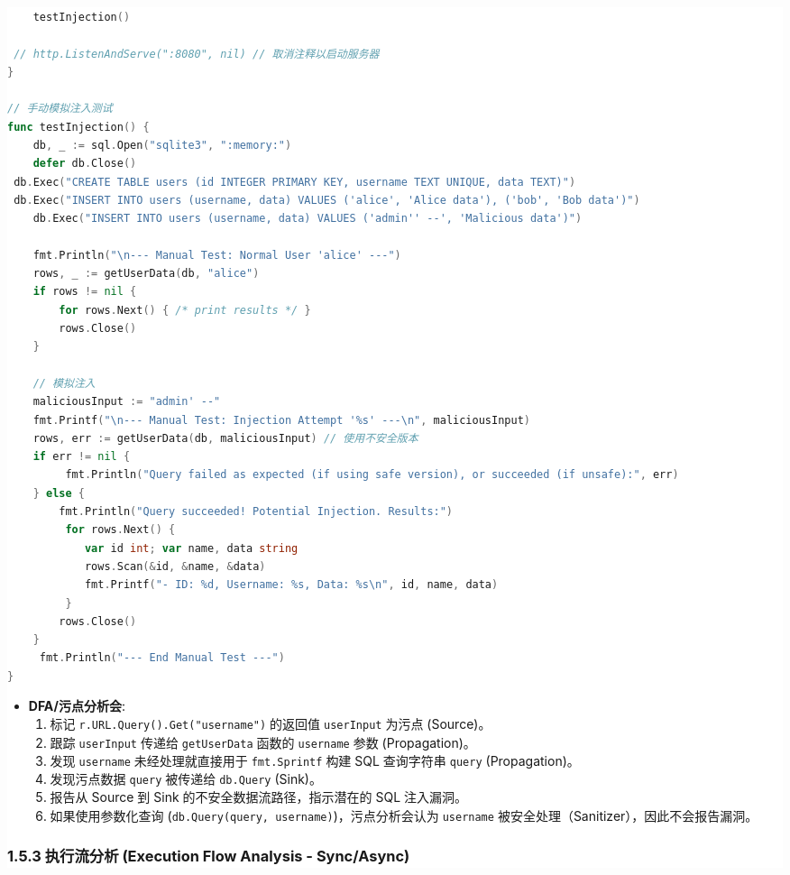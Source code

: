 ```go
    testInjection()

 // http.ListenAndServe(":8080", nil) // 取消注释以启动服务器
}

// 手动模拟注入测试
func testInjection() {
    db, _ := sql.Open("sqlite3", ":memory:")
    defer db.Close()
 db.Exec("CREATE TABLE users (id INTEGER PRIMARY KEY, username TEXT UNIQUE, data TEXT)")
 db.Exec("INSERT INTO users (username, data) VALUES ('alice', 'Alice data'), ('bob', 'Bob data')")
    db.Exec("INSERT INTO users (username, data) VALUES ('admin'' --', 'Malicious data')")

    fmt.Println("\n--- Manual Test: Normal User 'alice' ---")
    rows, _ := getUserData(db, "alice")
    if rows != nil {
        for rows.Next() { /* print results */ }
        rows.Close()
    }

    // 模拟注入
    maliciousInput := "admin' --"
    fmt.Printf("\n--- Manual Test: Injection Attempt '%s' ---\n", maliciousInput)
    rows, err := getUserData(db, maliciousInput) // 使用不安全版本
    if err != nil {
         fmt.Println("Query failed as expected (if using safe version), or succeeded (if unsafe):", err)
    } else {
        fmt.Println("Query succeeded! Potential Injection. Results:")
         for rows.Next() {
            var id int; var name, data string
            rows.Scan(&id, &name, &data)
            fmt.Printf("- ID: %d, Username: %s, Data: %s\n", id, name, data)
         }
        rows.Close()
    }
     fmt.Println("--- End Manual Test ---")
}

```

- **DFA/污点分析会**:
    1. 标记 `r.URL.Query().Get("username")` 的返回值 `userInput` 为污点 (Source)。
    2. 跟踪 `userInput` 传递给 `getUserData` 函数的 `username` 参数 (Propagation)。
    3. 发现 `username` 未经处理就直接用于 `fmt.Sprintf` 构建 SQL 查询字符串 `query` (Propagation)。
    4. 发现污点数据 `query` 被传递给 `db.Query` (Sink)。
    5. 报告从 Source 到 Sink 的不安全数据流路径，指示潜在的 SQL 注入漏洞。
    6. 如果使用参数化查询 (`db.Query(query, username)`)，污点分析会认为 `username` 被安全处理（Sanitizer），因此不会报告漏洞。

### 1.5.3 执行流分析 (Execution Flow Analysis - Sync/Async)
